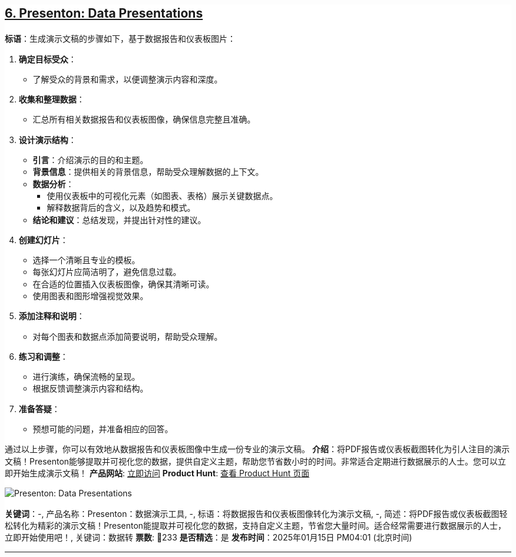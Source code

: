 ## [6. Presenton: Data Presentations](https://www.producthunt.com/posts/presenton-data-presentations?utm_campaign=producthunt-api&utm_medium=api-v2&utm_source=Application%3A+nextauth+%28ID%3A+151633%29)
**标语**：生成演示文稿的步骤如下，基于数据报告和仪表板图片：

1. **确定目标受众**：
   - 了解受众的背景和需求，以便调整演示内容和深度。

2. **收集和整理数据**：
   - 汇总所有相关数据报告和仪表板图像，确保信息完整且准确。

3. **设计演示结构**：
   - **引言**：介绍演示的目的和主题。
   - **背景信息**：提供相关的背景信息，帮助受众理解数据的上下文。
   - **数据分析**：
     - 使用仪表板中的可视化元素（如图表、表格）展示关键数据点。
     - 解释数据背后的含义，以及趋势和模式。
   - **结论和建议**：总结发现，并提出针对性的建议。

4. **创建幻灯片**：
   - 选择一个清晰且专业的模板。
   - 每张幻灯片应简洁明了，避免信息过载。
   - 在合适的位置插入仪表板图像，确保其清晰可读。
   - 使用图表和图形增强视觉效果。

5. **添加注释和说明**：
   - 对每个图表和数据点添加简要说明，帮助受众理解。

6. **练习和调整**：
   - 进行演练，确保流畅的呈现。
   - 根据反馈调整演示内容和结构。

7. **准备答疑**：
   - 预想可能的问题，并准备相应的回答。

通过以上步骤，你可以有效地从数据报告和仪表板图像中生成一份专业的演示文稿。
**介绍**：将PDF报告或仪表板截图转化为引人注目的演示文稿！Presenton能够提取并可视化您的数据，提供自定义主题，帮助您节省数小时的时间。非常适合定期进行数据展示的人士。您可以立即开始生成演示文稿！
**产品网站**: [立即访问](https://www.producthunt.com/r/26SGPJS36C6WC3?utm_campaign=producthunt-api&utm_medium=api-v2&utm_source=Application%3A+nextauth+%28ID%3A+151633%29)
**Product Hunt**: [查看 Product Hunt 页面](https://www.producthunt.com/posts/presenton-data-presentations?utm_campaign=producthunt-api&utm_medium=api-v2&utm_source=Application%3A+nextauth+%28ID%3A+151633%29)

![Presenton: Data Presentations](https://ph-files.imgix.net/e2522d4b-a4cb-4e3b-bb12-e73319e1781a.jpeg?auto=format&fit=crop&frame=1&h=512&w=1024)

**关键词**：-, 产品名称：Presenton：数据演示工具, -, 标语：将数据报告和仪表板图像转化为演示文稿, -, 简述：将PDF报告或仪表板截图轻松转化为精彩的演示文稿！Presenton能提取并可视化您的数据，支持自定义主题，节省您大量时间。适合经常需要进行数据展示的人士，立即开始使用吧！, 关键词：数据转
**票数**: 🔺233
**是否精选**：是
**发布时间**：2025年01月15日 PM04:01 (北京时间)

---
